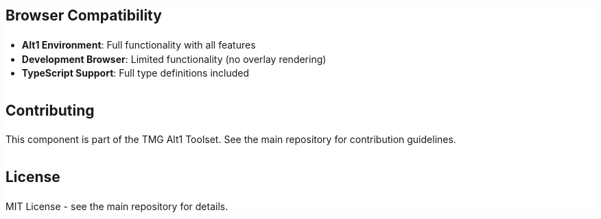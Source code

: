 ## Browser Compatibility

- **Alt1 Environment**: Full functionality with all features
- **Development Browser**: Limited functionality (no overlay rendering)
- **TypeScript Support**: Full type definitions included

## Contributing

This component is part of the TMG Alt1 Toolset. See the main repository for contribution guidelines.

## License

MIT License - see the main repository for details.